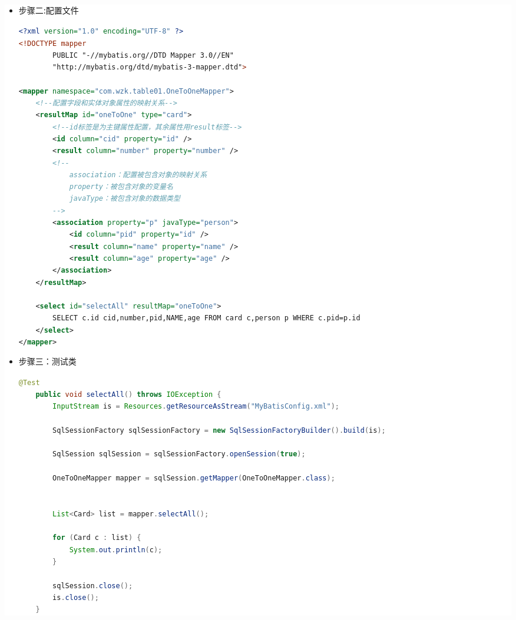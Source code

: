   * 步骤二:配置文件

    ~~~xml
    <?xml version="1.0" encoding="UTF-8" ?>
    <!DOCTYPE mapper
            PUBLIC "-//mybatis.org//DTD Mapper 3.0//EN"
            "http://mybatis.org/dtd/mybatis-3-mapper.dtd">

    <mapper namespace="com.wzk.table01.OneToOneMapper">
        <!--配置字段和实体对象属性的映射关系-->
        <resultMap id="oneToOne" type="card">
            <!--id标签是为主键属性配置，其余属性用result标签-->
            <id column="cid" property="id" />
            <result column="number" property="number" />
            <!--
                association：配置被包含对象的映射关系
                property：被包含对象的变量名
                javaType：被包含对象的数据类型
            -->
            <association property="p" javaType="person">
                <id column="pid" property="id" />
                <result column="name" property="name" />
                <result column="age" property="age" />
            </association>
        </resultMap>

        <select id="selectAll" resultMap="oneToOne">
            SELECT c.id cid,number,pid,NAME,age FROM card c,person p WHERE c.pid=p.id
        </select>
    </mapper>
    ~~~

  * 步骤三：测试类

    ~~~java
    @Test
        public void selectAll() throws IOException {
            InputStream is = Resources.getResourceAsStream("MyBatisConfig.xml");

            SqlSessionFactory sqlSessionFactory = new SqlSessionFactoryBuilder().build(is);

            SqlSession sqlSession = sqlSessionFactory.openSession(true);

            OneToOneMapper mapper = sqlSession.getMapper(OneToOneMapper.class);


            List<Card> list = mapper.selectAll();

            for (Card c : list) {
                System.out.println(c);
            }

            sqlSession.close();
            is.close();
        }
    ~~~
